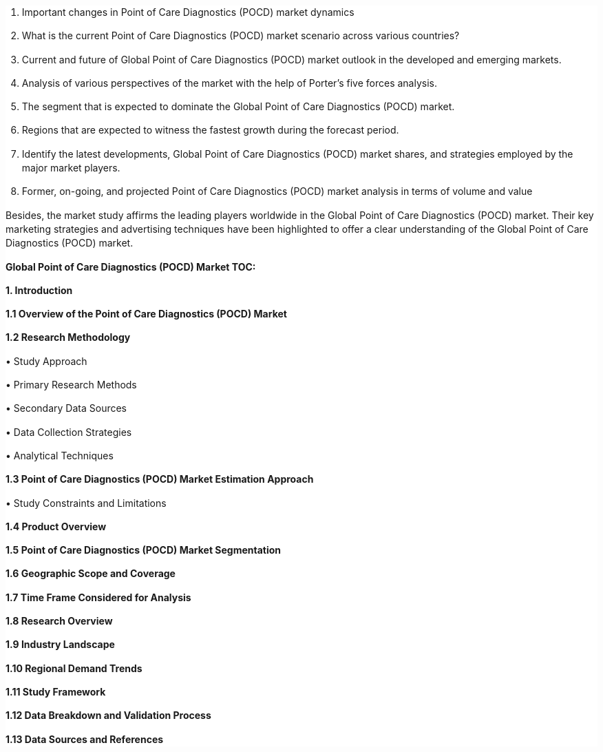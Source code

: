 1. Important changes in Point of Care Diagnostics (POCD) market dynamics

2. What is the current Point of Care Diagnostics (POCD) market scenario across various countries?

3. Current and future of Global Point of Care Diagnostics (POCD) market outlook in the developed and emerging markets.

4. Analysis of various perspectives of the market with the help of Porter’s five forces analysis.

5. The segment that is expected to dominate the Global Point of Care Diagnostics (POCD) market.

6. Regions that are expected to witness the fastest growth during the forecast period.

7. Identify the latest developments, Global Point of Care Diagnostics (POCD) market shares, and strategies employed by the major market players.

8. Former, on-going, and projected Point of Care Diagnostics (POCD) market analysis in terms of volume and value

Besides, the market study affirms the leading players worldwide in the Global Point of Care Diagnostics (POCD) market. Their key marketing strategies and advertising techniques have been highlighted to offer a clear understanding of the Global Point of Care Diagnostics (POCD) market.

<strong>Global Point of Care Diagnostics (POCD) Market TOC:</strong>

<strong>1. Introduction</strong>

<strong>1.1 Overview of the Point of Care Diagnostics (POCD) Market</strong>

<strong>1.2 Research Methodology</strong>

• Study Approach

• Primary Research Methods

• Secondary Data Sources

• Data Collection Strategies

• Analytical Techniques

<strong>1.3 Point of Care Diagnostics (POCD) Market Estimation Approach</strong>

• Study Constraints and Limitations

<strong>1.4 Product Overview</strong>

<strong>1.5 Point of Care Diagnostics (POCD) Market Segmentation</strong>

<strong>1.6 Geographic Scope and Coverage</strong>

<strong>1.7 Time Frame Considered for Analysis</strong>

<strong>1.8 Research Overview</strong>

<strong>1.9 Industry Landscape</strong>

<strong>1.10 Regional Demand Trends</strong>

<strong>1.11 Study Framework</strong>

<strong>1.12 Data Breakdown and Validation Process</strong>

<strong>1.13 Data Sources and References</strong>
